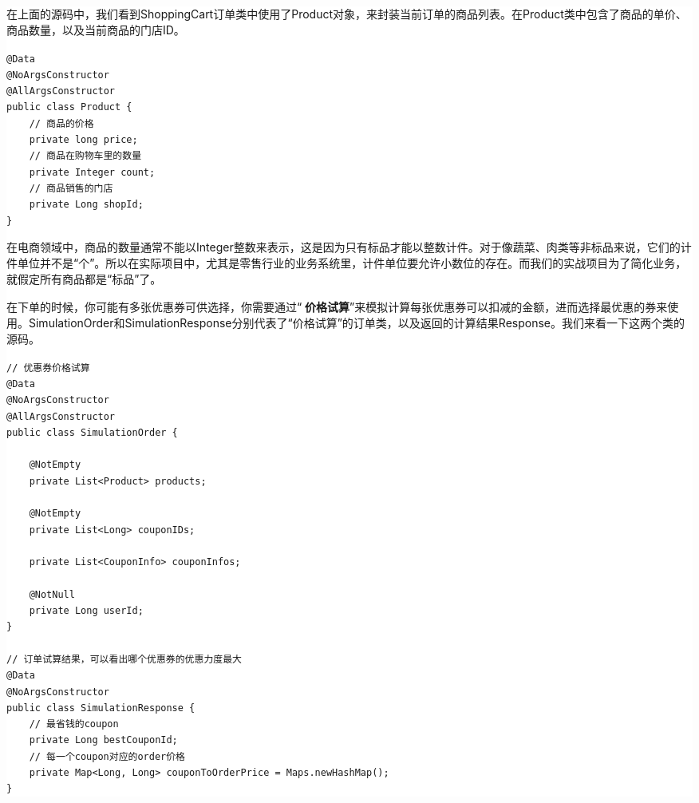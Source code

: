 ```
```

在上面的源码中，我们看到ShoppingCart订单类中使用了Product对象，来封装当前订单的商品列表。在Product类中包含了商品的单价、商品数量，以及当前商品的门店ID。

```
@Data
@NoArgsConstructor
@AllArgsConstructor
public class Product {
    // 商品的价格
    private long price;
    // 商品在购物车里的数量
    private Integer count;
    // 商品销售的门店
    private Long shopId;
}

```

在电商领域中，商品的数量通常不能以Integer整数来表示，这是因为只有标品才能以整数计件。对于像蔬菜、肉类等非标品来说，它们的计件单位并不是“个”。所以在实际项目中，尤其是零售行业的业务系统里，计件单位要允许小数位的存在。而我们的实战项目为了简化业务，就假定所有商品都是“标品”了。

在下单的时候，你可能有多张优惠券可供选择，你需要通过“ **价格试算**”来模拟计算每张优惠券可以扣减的金额，进而选择最优惠的券来使用。SimulationOrder和SimulationResponse分别代表了“价格试算”的订单类，以及返回的计算结果Response。我们来看一下这两个类的源码。

```
// 优惠券价格试算
@Data
@NoArgsConstructor
@AllArgsConstructor
public class SimulationOrder {

    @NotEmpty
    private List<Product> products;

    @NotEmpty
    private List<Long> couponIDs;

    private List<CouponInfo> couponInfos;

    @NotNull
    private Long userId;
}

// 订单试算结果，可以看出哪个优惠券的优惠力度最大
@Data
@NoArgsConstructor
public class SimulationResponse {
    // 最省钱的coupon
    private Long bestCouponId;
    // 每一个coupon对应的order价格
    private Map<Long, Long> couponToOrderPrice = Maps.newHashMap();
}

```

